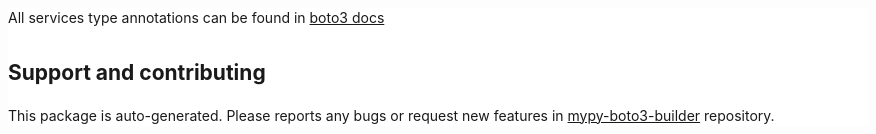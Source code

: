 All services type annotations can be found in
[boto3 docs](https://youtype.github.io/boto3_stubs_docs/mypy_boto3_quicksight/)

<a id="support-and-contributing"></a>

## Support and contributing

This package is auto-generated. Please reports any bugs or request new features
in [mypy-boto3-builder](https://github.com/youtype/mypy_boto3_builder/issues/)
repository.
